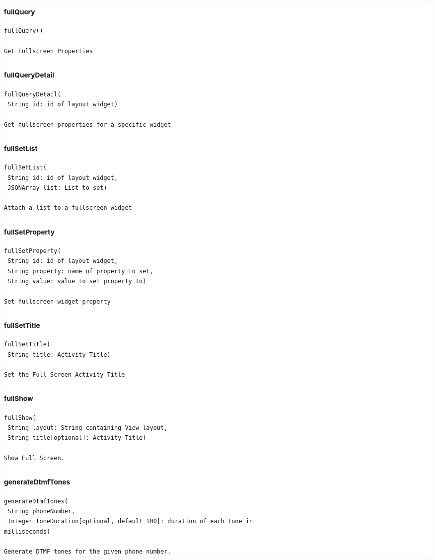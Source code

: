 ### <sub>fullQuery</sub> ###
```
fullQuery()

Get Fullscreen Properties
```

### <sub>fullQueryDetail</sub> ###
```
fullQueryDetail(
 String id: id of layout widget)

Get fullscreen properties for a specific widget
```

### <sub>fullSetList</sub> ###
```
fullSetList(
 String id: id of layout widget,
 JSONArray list: List to set)

Attach a list to a fullscreen widget
```

### <sub>fullSetProperty</sub> ###
```
fullSetProperty(
 String id: id of layout widget,
 String property: name of property to set,
 String value: value to set property to)

Set fullscreen widget property
```

### <sub>fullSetTitle</sub> ###
```
fullSetTitle(
 String title: Activity Title)

Set the Full Screen Activity Title
```

### <sub>fullShow</sub> ###
```
fullShow(
 String layout: String containing View layout,
 String title[optional]: Activity Title)

Show Full Screen.
```

### <sub>generateDtmfTones</sub> ###
```
generateDtmfTones(
 String phoneNumber,
 Integer toneDuration[optional, default 100]: duration of each tone in          
milliseconds)

Generate DTMF tones for the given phone number.
```
